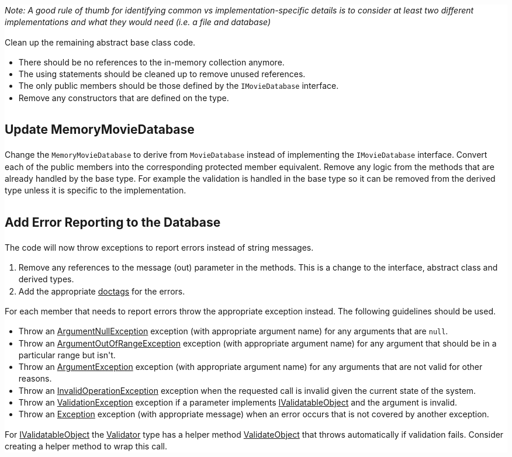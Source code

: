 *Note: A good rule of thumb for identifying common vs implementation-specific details is to consider at least two different implementations and what they would need (i.e. a file and database)*

Clean up the remaining abstract base class code. 

- There should be no references to the in-memory collection anymore.
- The using statements should be cleaned up to remove unused references.
- The only public members should be those defined by the ```IMovieDatabase``` interface.
- Remove any constructors that are defined on the type.

## Update MemoryMovieDatabase

Change the ```MemoryMovieDatabase``` to derive from ```MovieDatabase``` instead of implementing the ```IMovieDatabase``` interface. Convert each of the public members into the corresponding
protected member equivalent. Remove any logic from the methods that are already handled by the base type. For example the validation is handled in the base type so it can be removed from
the derived type unless it is specific to the implementation.

## Add Error Reporting to the Database

The code will now throw exceptions to report errors instead of string messages. 

1. Remove any references to the message (out) parameter in the methods. This is a change to the interface, abstract class and derived types.
1. Add the appropriate [doctags](https://docs.microsoft.com/en-us/dotnet/csharp/programming-guide/xmldoc/exception) for the errors.

For each member that needs to report errors throw the appropriate exception instead. The following guidelines should be used.

- Throw an [ArgumentNullException](https://docs.microsoft.com/en-us/dotnet/api/system.argumentnullexception) exception (with appropriate argument name) for any arguments that are ```null```.
- Throw an [ArgumentOutOfRangeException](https://docs.microsoft.com/en-us/dotnet/api/system.argumentoutofrangeexception) exception (with appropriate argument name) for any argument that should be in a particular range but isn't.
- Throw an [ArgumentException](https://docs.microsoft.com/en-us/dotnet/api/system.argumentexception) exception (with appropriate argument name) for any arguments that are not valid for other reasons.
- Throw an [InvalidOperationException](https://docs.microsoft.com/en-us/dotnet/api/system.invalidoperationexception) exception when the requested call is invalid given the current state of the system.
- Throw an [ValidationException](https://docs.microsoft.com/en-us/dotnet/api/system.componentmodel.dataannotations.validationexception) exception if a parameter implements [IValidatableObject](https://docs.microsoft.com/en-us/dotnet/api/system.componentmodel.dataannotations.ivalidatableobject) and the argument is invalid.
- Throw an [Exception](https://docs.microsoft.com/en-us/dotnet/api/system.exception) exception (with appropriate message) when an error occurs that is not covered by another exception.

For [IValidatableObject](https://docs.microsoft.com/en-us/dotnet/api/system.componentmodel.dataannotations.ivalidatableobject) the [Validator](https://docs.microsoft.com/en-us/dotnet/api/system.componentmodel.dataannotations.validator) type has a helper method [ValidateObject](https://docs.microsoft.com/en-us/dotnet/api/system.componentmodel.dataannotations.validator.validateobject) that throws automatically if validation fails. Consider 
creating a helper method to wrap this call.
